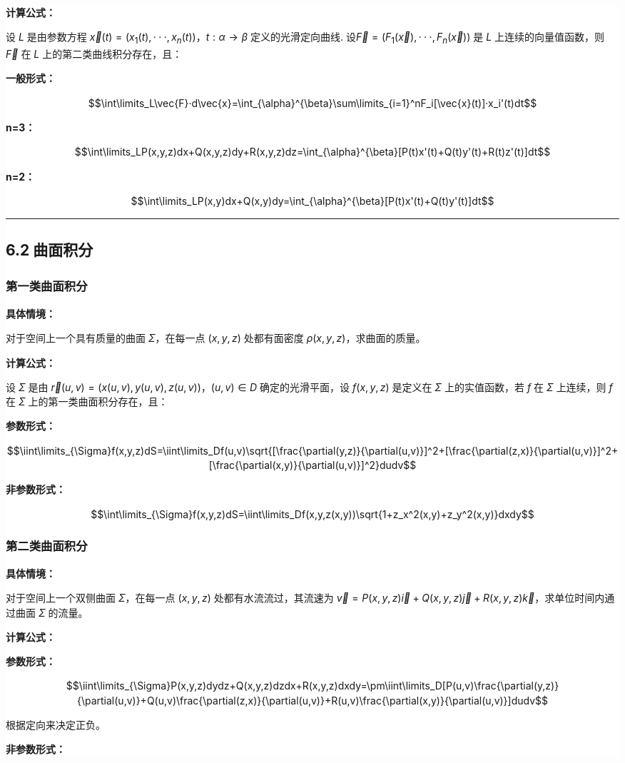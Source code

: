 **计算公式：**

设 $L$ 是由参数方程 $\vec{x}(t)=(x_1(t),···,x_n(t))$，$t:\alpha\rightarrow\beta$ 定义的光滑定向曲线. 设$\vec{F}=(F_1(\vec{x}),···,F_n(\vec{x}))$ 是 $L$ 上连续的向量值函数，则 $\vec{F}$ 在 $L$ 上的第二类曲线积分存在，且：  

**一般形式：**

$$\int\limits_L\vec{F}·d\vec{x}=\int_{\alpha}^{\beta}\sum\limits_{i=1}^nF_i[\vec{x}(t)]·x_i'(t)dt$$  

**n=3：**

$$\int\limits_LP(x,y,z)dx+Q(x,y,z)dy+R(x,y,z)dz=\int_{\alpha}^{\beta}[P(t)x'(t)+Q(t)y'(t)+R(t)z'(t)]dt$$  

**n=2：**

$$\int\limits_LP(x,y)dx+Q(x,y)dy=\int_{\alpha}^{\beta}[P(t)x'(t)+Q(t)y'(t)]dt$$  

***

## 6.2 曲面积分

### 第一类曲面积分  

**具体情境：**

对于空间上一个具有质量的曲面 $\Sigma$，在每一点 $(x,y,z)$ 处都有面密度 $\rho(x,y,z)$，求曲面的质量。

**计算公式：**

设 $\Sigma$ 是由 $\vec{r}(u,v)=(x(u,v),y(u,v),z(u,v))$，$(u,v)\in D$ 确定的光滑平面，设 $f(x,y,z)$ 是定义在 $\Sigma$ 上的实值函数，若 $f$ 在 $\Sigma$ 上连续，则 $f$ 在 $\Sigma$ 上的第一类曲面积分存在，且：  

**参数形式：**

$$\iint\limits_{\Sigma}f(x,y,z)dS=\iint\limits_Df(u,v)\sqrt{[\frac{\partial(y,z)}{\partial(u,v)}]^2+[\frac{\partial(z,x)}{\partial(u,v)}]^2+[\frac{\partial(x,y)}{\partial(u,v)}]^2}dudv$$  

**非参数形式：**

$$\int\limits_{\Sigma}f(x,y,z)dS=\iint\limits_Df(x,y,z(x,y))\sqrt{1+z_x^2(x,y)+z_y^2(x,y)}dxdy$$  

### 第二类曲面积分

**具体情境：**

对于空间上一个双侧曲面 $\Sigma$，在每一点 $(x,y,z)$ 处都有水流流过，其流速为 $\vec{v}=P(x,y,z)\vec{i}+Q(x,y,z)\vec{j}+R(x,y,z)\vec{k}$，求单位时间内通过曲面 $\Sigma$ 的流量。  

**计算公式：**

**参数形式：**

$$\iint\limits_{\Sigma}P(x,y,z)dydz+Q(x,y,z)dzdx+R(x,y,z)dxdy=\pm\iint\limits_D[P(u,v)\frac{\partial(y,z)}{\partial(u,v)}+Q(u,v)\frac{\partial(z,x)}{\partial(u,v)}+R(u,v)\frac{\partial(x,y)}{\partial(u,v)}]dudv$$  

根据定向来决定正负。  

**非参数形式：**
